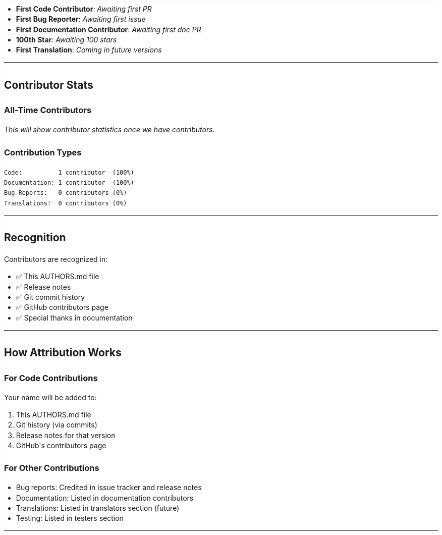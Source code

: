 - **First Code Contributor**: *Awaiting first PR*
- **First Bug Reporter**: *Awaiting first issue*
- **First Documentation Contributor**: *Awaiting first doc PR*
- **100th Star**: *Awaiting 100 stars*
- **First Translation**: *Coming in future versions*

---

## Contributor Stats

### All-Time Contributors
*This will show contributor statistics once we have contributors.*

### Contribution Types
```
Code:          1 contributor  (100%)
Documentation: 1 contributor  (100%)
Bug Reports:   0 contributors (0%)
Translations:  0 contributors (0%)
```

---

## Recognition

Contributors are recognized in:
- ✅ This AUTHORS.md file
- ✅ Release notes
- ✅ Git commit history
- ✅ GitHub contributors page
- ✅ Special thanks in documentation

---

## How Attribution Works

### For Code Contributions
Your name will be added to:
1. This AUTHORS.md file
2. Git history (via commits)
3. Release notes for that version
4. GitHub's contributors page

### For Other Contributions
- Bug reports: Credited in issue tracker and release notes
- Documentation: Listed in documentation contributors
- Translations: Listed in translators section (future)
- Testing: Listed in testers section

---
